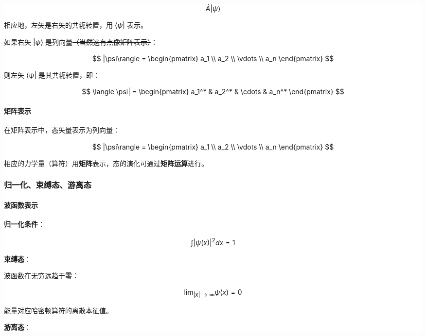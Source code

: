 $$
\hat{A} |\psi\rangle
$$

相应地，左矢是右矢的共轭转置，用 $\langle \psi|$ 表示。

如果右矢 $|\psi\rangle$ 是列向量~~（当然这有点像矩阵表示）~~：

$$
|\psi\rangle = \begin{pmatrix}
a_1 \\
a_2 \\
\vdots \\
a_n
\end{pmatrix}
$$

则左矢 $\langle \psi|$ 是其共轭转置，即：

$$
\langle \psi| = \begin{pmatrix}
a_1^* & a_2^* & \cdots & a_n^*
\end{pmatrix}
$$

#### **矩阵表示**

在矩阵表示中，态矢量表示为列向量：

$$
|\psi\rangle = \begin{pmatrix} a_1 \\ a_2 \\ \vdots \\ a_n \end{pmatrix}
$$

相应的力学量（算符）用**矩阵**表示，态的演化可通过**矩阵运算**进行。

### 归一化、束缚态、游离态

#### **波函数表示**

**归一化条件**：

$$
\int |\psi(x)|^2 dx = 1
$$

**束缚态**：

波函数在无穷远趋于零：

$$
\lim_{|x| \to \infty} \psi(x) = 0
$$

能量对应哈密顿算符的离散本征值。

**游离态**：
